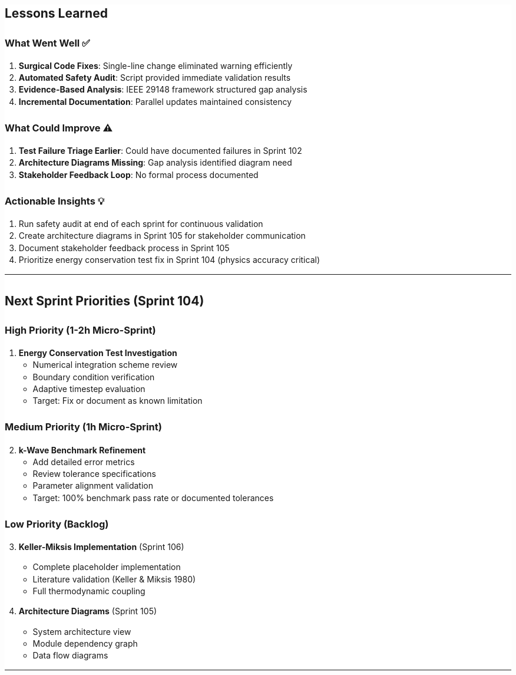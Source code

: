 
## Lessons Learned

### What Went Well ✅
1. **Surgical Code Fixes**: Single-line change eliminated warning efficiently
2. **Automated Safety Audit**: Script provided immediate validation results
3. **Evidence-Based Analysis**: IEEE 29148 framework structured gap analysis
4. **Incremental Documentation**: Parallel updates maintained consistency

### What Could Improve ⚠️
1. **Test Failure Triage Earlier**: Could have documented failures in Sprint 102
2. **Architecture Diagrams Missing**: Gap analysis identified diagram need
3. **Stakeholder Feedback Loop**: No formal process documented

### Actionable Insights 💡
1. Run safety audit at end of each sprint for continuous validation
2. Create architecture diagrams in Sprint 105 for stakeholder communication
3. Document stakeholder feedback process in Sprint 105
4. Prioritize energy conservation test fix in Sprint 104 (physics accuracy critical)

---

## Next Sprint Priorities (Sprint 104)

### High Priority (1-2h Micro-Sprint)
1. **Energy Conservation Test Investigation**
   - Numerical integration scheme review
   - Boundary condition verification
   - Adaptive timestep evaluation
   - Target: Fix or document as known limitation

### Medium Priority (1h Micro-Sprint)
2. **k-Wave Benchmark Refinement**
   - Add detailed error metrics
   - Review tolerance specifications
   - Parameter alignment validation
   - Target: 100% benchmark pass rate or documented tolerances

### Low Priority (Backlog)
3. **Keller-Miksis Implementation** (Sprint 106)
   - Complete placeholder implementation
   - Literature validation (Keller & Miksis 1980)
   - Full thermodynamic coupling

4. **Architecture Diagrams** (Sprint 105)
   - System architecture view
   - Module dependency graph
   - Data flow diagrams

---